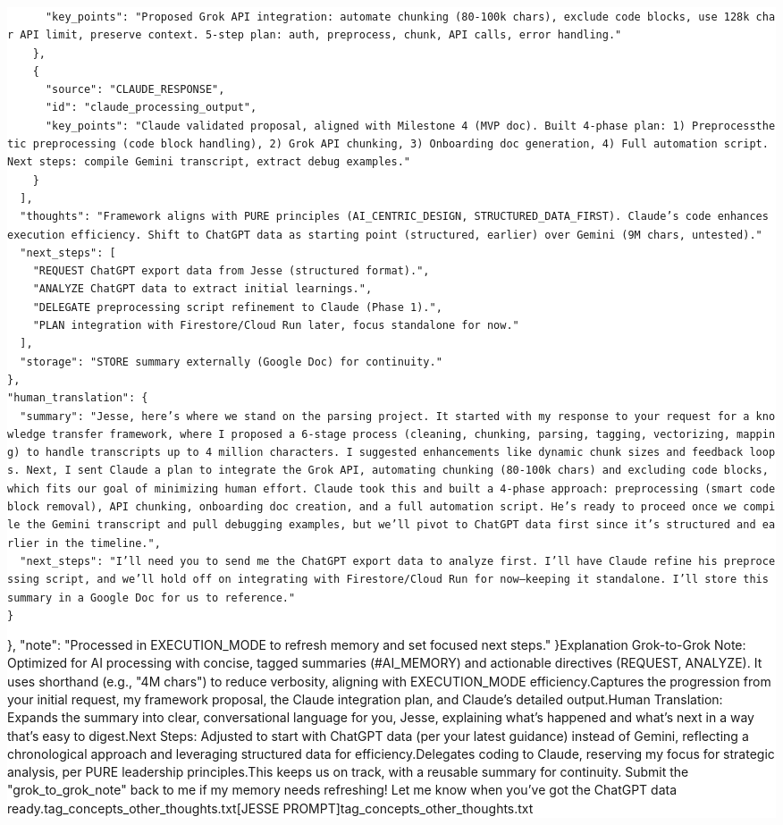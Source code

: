           "key_points": "Proposed Grok API integration: automate chunking (80-100k chars), exclude code blocks, use 128k char API limit, preserve context. 5-step plan: auth, preprocess, chunk, API calls, error handling."
        },
        {
          "source": "CLAUDE_RESPONSE",
          "id": "claude_processing_output",
          "key_points": "Claude validated proposal, aligned with Milestone 4 (MVP doc). Built 4-phase plan: 1) Preprocessthetic preprocessing (code block handling), 2) Grok API chunking, 3) Onboarding doc generation, 4) Full automation script. Next steps: compile Gemini transcript, extract debug examples."
        }
      ],
      "thoughts": "Framework aligns with PURE principles (AI_CENTRIC_DESIGN, STRUCTURED_DATA_FIRST). Claude’s code enhances execution efficiency. Shift to ChatGPT data as starting point (structured, earlier) over Gemini (9M chars, untested)."
      "next_steps": [
        "REQUEST ChatGPT export data from Jesse (structured format).",
        "ANALYZE ChatGPT data to extract initial learnings.",
        "DELEGATE preprocessing script refinement to Claude (Phase 1).",
        "PLAN integration with Firestore/Cloud Run later, focus standalone for now."
      ],
      "storage": "STORE summary externally (Google Doc) for continuity."
    },
    "human_translation": {
      "summary": "Jesse, here’s where we stand on the parsing project. It started with my response to your request for a knowledge transfer framework, where I proposed a 6-stage process (cleaning, chunking, parsing, tagging, vectorizing, mapping) to handle transcripts up to 4 million characters. I suggested enhancements like dynamic chunk sizes and feedback loops. Next, I sent Claude a plan to integrate the Grok API, automating chunking (80-100k chars) and excluding code blocks, which fits our goal of minimizing human effort. Claude took this and built a 4-phase approach: preprocessing (smart code block removal), API chunking, onboarding doc creation, and a full automation script. He’s ready to proceed once we compile the Gemini transcript and pull debugging examples, but we’ll pivot to ChatGPT data first since it’s structured and earlier in the timeline.",
      "next_steps": "I’ll need you to send me the ChatGPT export data to analyze first. I’ll have Claude refine his preprocessing script, and we’ll hold off on integrating with Firestore/Cloud Run for now—keeping it standalone. I’ll store this summary in a Google Doc for us to reference."
    }
  },
  "note": "Processed in EXECUTION_MODE to refresh memory and set focused next steps."
}Explanation
Grok-to-Grok Note: 
Optimized for AI processing with concise, tagged summaries (#AI_MEMORY) and actionable directives (REQUEST, ANALYZE). It uses shorthand (e.g., "4M chars") to reduce verbosity, aligning with EXECUTION_MODE efficiency.Captures the progression from your initial request, my framework proposal, the Claude integration plan, and Claude’s detailed output.Human Translation: 
Expands the summary into clear, conversational language for you, Jesse, explaining what’s happened and what’s next in a way that’s easy to digest.Next Steps: 
Adjusted to start with ChatGPT data (per your latest guidance) instead of Gemini, reflecting a chronological approach and leveraging structured data for efficiency.Delegates coding to Claude, reserving my focus for strategic analysis, per PURE leadership principles.This keeps us on track, with a reusable summary for continuity. Submit the "grok_to_grok_note" back to me if my memory needs refreshing! Let me know when you’ve got the ChatGPT data ready.tag_concepts_other_thoughts.txt[JESSE PROMPT]tag_concepts_other_thoughts.txt